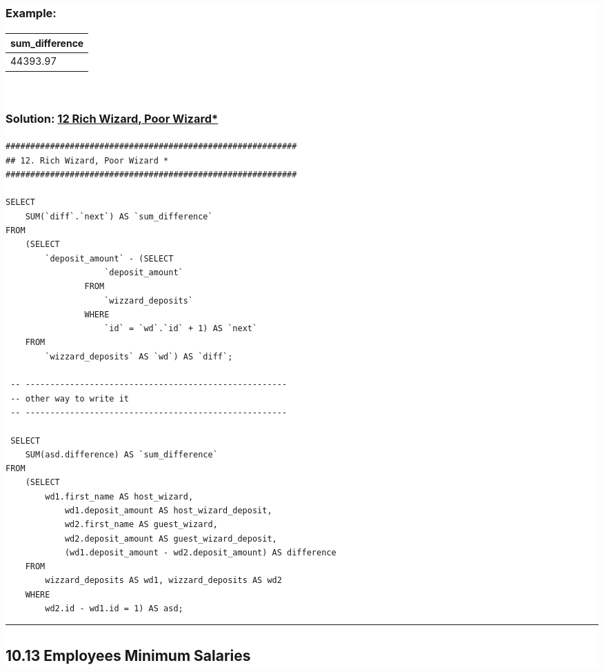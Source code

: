 ### Example:

| **sum_difference** |
|--------------------|
| 44393.97           |
<br/>

### Solution: <a title="12 Rich Wizard, Poor Wizard\*" href="https://github.com/TsvetanNikolov123/JAVA---Database-Basics-MySQL/blob/80690b28052c402d6e5b8205012ddbce3dc2b59c/10%20DATA%20AGGREGATION%20-%20EXERCISE/homework.sql#L148">12 Rich Wizard, Poor Wizard\*</a>
    ###########################################################
    ## 12. Rich Wizard, Poor Wizard *
    ###########################################################
    
    SELECT 
        SUM(`diff`.`next`) AS `sum_difference`
    FROM
        (SELECT 
            `deposit_amount` - (SELECT 
                        `deposit_amount`
                    FROM
                        `wizzard_deposits`
                    WHERE
                        `id` = `wd`.`id` + 1) AS `next`
        FROM
            `wizzard_deposits` AS `wd`) AS `diff`;
        
     -- -----------------------------------------------------
     -- other way to write it
     -- -----------------------------------------------------
     
     SELECT 
        SUM(asd.difference) AS `sum_difference`
    FROM
        (SELECT 
            wd1.first_name AS host_wizard,
                wd1.deposit_amount AS host_wizard_deposit,
                wd2.first_name AS guest_wizard,
                wd2.deposit_amount AS guest_wizard_deposit,
                (wd1.deposit_amount - wd2.deposit_amount) AS difference
        FROM
            wizzard_deposits AS wd1, wizzard_deposits AS wd2
        WHERE
            wd2.id - wd1.id = 1) AS asd;
---
10.13 Employees Minimum Salaries
--------------------------------
